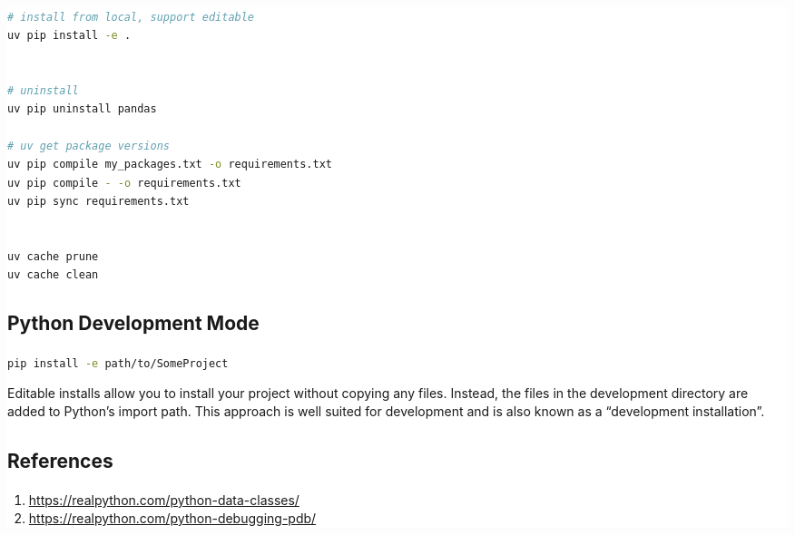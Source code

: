 ```bash
# install from local, support editable
uv pip install -e .


# uninstall 
uv pip uninstall pandas

# uv get package versions
uv pip compile my_packages.txt -o requirements.txt
uv pip compile - -o requirements.txt
uv pip sync requirements.txt


uv cache prune
uv cache clean
```



## Python Development Mode

```bash
pip install -e path/to/SomeProject
```

Editable installs allow you to install your project without copying any files. Instead, the files in the development directory are added to Python’s import path. This approach is well suited for development and is also known as a “development installation”.



## References
1. https://realpython.com/python-data-classes/
2. https://realpython.com/python-debugging-pdb/
